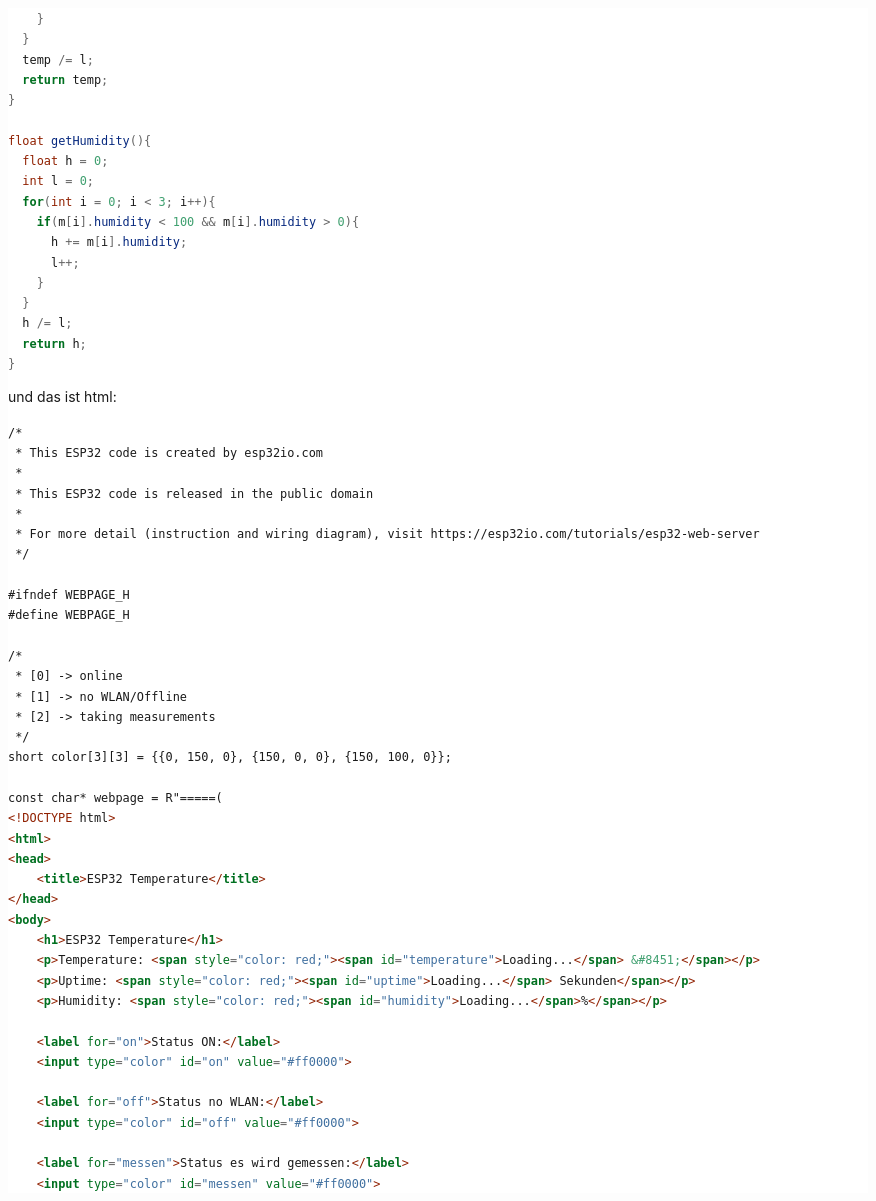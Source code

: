 ```csharp
    }
  }
  temp /= l;
  return temp;
}

float getHumidity(){
  float h = 0;
  int l = 0;
  for(int i = 0; i < 3; i++){
    if(m[i].humidity < 100 && m[i].humidity > 0){
      h += m[i].humidity;
      l++;
    }
  }
  h /= l;
  return h;
}
```
und das ist html:
```html
/*
 * This ESP32 code is created by esp32io.com
 *
 * This ESP32 code is released in the public domain
 *
 * For more detail (instruction and wiring diagram), visit https://esp32io.com/tutorials/esp32-web-server
 */

#ifndef WEBPAGE_H
#define WEBPAGE_H

/* 
 * [0] -> online
 * [1] -> no WLAN/Offline
 * [2] -> taking measurements
 */
short color[3][3] = {{0, 150, 0}, {150, 0, 0}, {150, 100, 0}}; 

const char* webpage = R"=====(
<!DOCTYPE html>
<html>
<head>
    <title>ESP32 Temperature</title>
</head>
<body>
    <h1>ESP32 Temperature</h1>
    <p>Temperature: <span style="color: red;"><span id="temperature">Loading...</span> &#8451;</span></p>
    <p>Uptime: <span style="color: red;"><span id="uptime">Loading...</span> Sekunden</span></p>
    <p>Humidity: <span style="color: red;"><span id="humidity">Loading...</span>%</span></p>

    <label for="on">Status ON:</label>
    <input type="color" id="on" value="#ff0000">

    <label for="off">Status no WLAN:</label>
    <input type="color" id="off" value="#ff0000">

    <label for="messen">Status es wird gemessen:</label>
    <input type="color" id="messen" value="#ff0000">


```